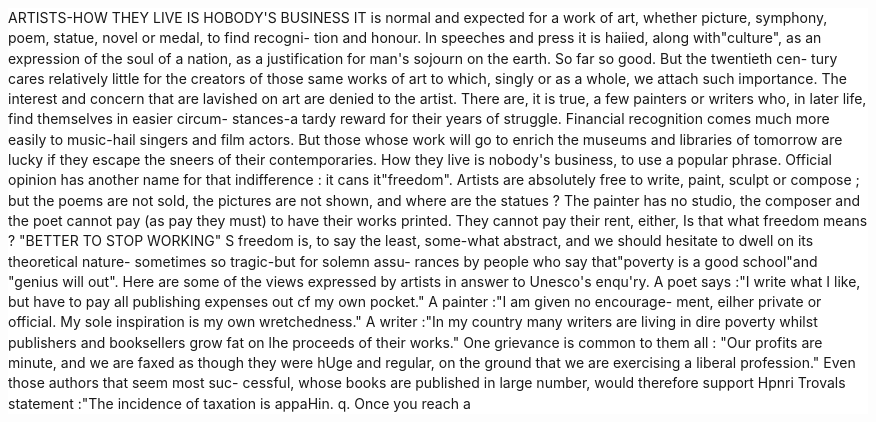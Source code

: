 ARTISTS-HOW THEY LIVE IS HOBODY'S BUSINESS
IT is normal and expected for a work of
art, whether picture, symphony, poem,
statue, novel or medal, to find recogni-
tion and honour. In speeches and
press it is haiied, along with"culture", as
an expression of the soul of a nation, as a
justification for man's sojourn on the
earth.
So far so good. But the twentieth cen-
tury cares relatively little for the creators
of those same works of art to which, singly
or as a whole, we attach such importance.
The interest and concern that are lavished
on art are denied to the artist. There are,
it is true, a few painters or writers who, in
later life, find themselves in easier circum-
stances-a tardy reward for their years of
struggle.
Financial recognition comes much more
easily to music-hail singers and film actors.
But those whose work will go to enrich the
museums and libraries of tomorrow are
lucky if they escape the sneers of their
contemporaries. How they live is nobody's
business, to use a popular phrase.
Official opinion has another name for
that indifference : it cans it"freedom".
Artists are absolutely free to write, paint,
sculpt or compose ; but the poems are not
sold, the pictures are not shown, and
where are the statues ? The painter has no
studio, the composer and the poet cannot
pay (as pay they must) to have their works
printed. They cannot pay their rent,
either, Is that what freedom means ?
"BETTER TO STOP WORKING"
S freedom is, to say the least, some-what abstract, and we should hesitate
to dwell on its theoretical nature-
sometimes so tragic-but for solemn assu-
rances by people who say that"poverty is a
good school"and "genius will out". Here
are some of the views expressed by artists
in answer to Unesco's enqu'ry.
A poet says :"I write what I like, but
have to pay all publishing expenses out cf
my own pocket."
A painter :"I am given no encourage-
ment, eilher private or official. My sole
inspiration is my own wretchedness."
A writer :"In my country many writers
are living in dire poverty whilst publishers
and booksellers grow fat on lhe proceeds
of their works."
One grievance is common to them all :
"Our profits are minute, and we are faxed
as though they were hUge and regular, on
the ground that we are exercising a liberal
profession."
Even those authors that seem most suc-
cessful, whose books are published in
large number, would therefore support
Hpnri Trovals statement :"The incidence
of taxation is appaHin. q. Once you reach a